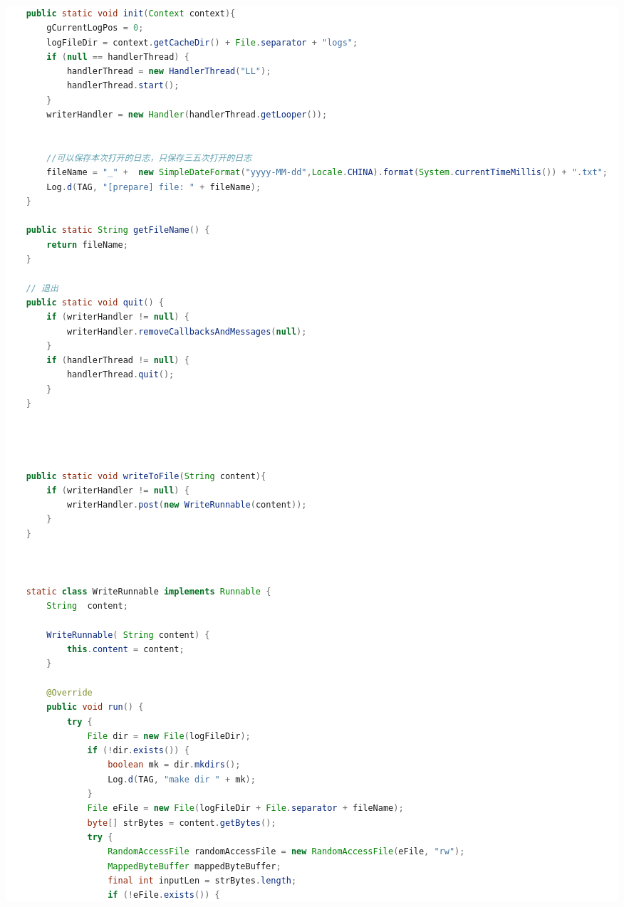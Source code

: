 ``` java
    public static void init(Context context){
        gCurrentLogPos = 0;
        logFileDir = context.getCacheDir() + File.separator + "logs";
        if (null == handlerThread) {
            handlerThread = new HandlerThread("LL");
            handlerThread.start();
        }
        writerHandler = new Handler(handlerThread.getLooper());


        //可以保存本次打开的日志，只保存三五次打开的日志
        fileName = "_" +  new SimpleDateFormat("yyyy-MM-dd",Locale.CHINA).format(System.currentTimeMillis()) + ".txt";
        Log.d(TAG, "[prepare] file: " + fileName);
    }

    public static String getFileName() {
        return fileName;
    }

    // 退出
    public static void quit() {
        if (writerHandler != null) {
            writerHandler.removeCallbacksAndMessages(null);
        }
        if (handlerThread != null) {
            handlerThread.quit();
        }
    }




    public static void writeToFile(String content){
        if (writerHandler != null) {
            writerHandler.post(new WriteRunnable(content));
        }
    }



    static class WriteRunnable implements Runnable {
        String  content;

        WriteRunnable( String content) {
            this.content = content;
        }

        @Override
        public void run() {
            try {
                File dir = new File(logFileDir);
                if (!dir.exists()) {
                    boolean mk = dir.mkdirs();
                    Log.d(TAG, "make dir " + mk);
                }
                File eFile = new File(logFileDir + File.separator + fileName);
                byte[] strBytes = content.getBytes();
                try {
                    RandomAccessFile randomAccessFile = new RandomAccessFile(eFile, "rw");
                    MappedByteBuffer mappedByteBuffer;
                    final int inputLen = strBytes.length;
                    if (!eFile.exists()) {
```
